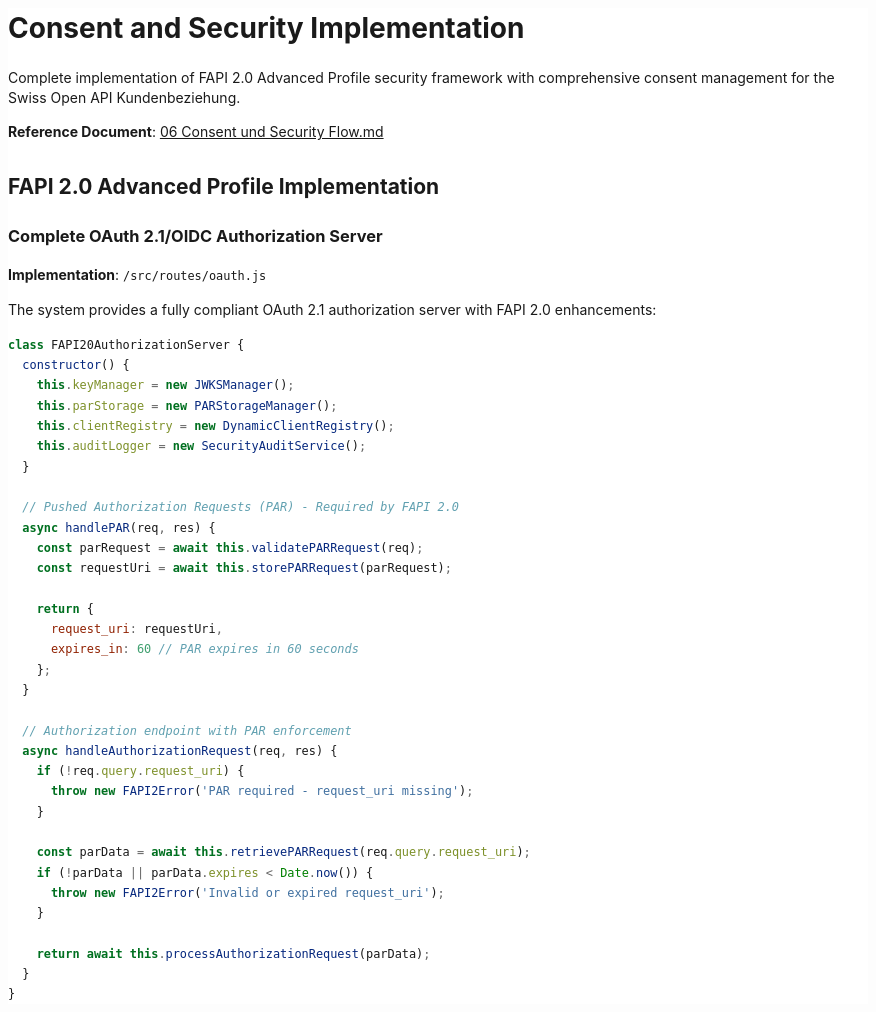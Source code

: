 # Consent and Security Implementation

Complete implementation of FAPI 2.0 Advanced Profile security framework with comprehensive consent management for the Swiss Open API Kundenbeziehung.

**Reference Document**: [06 Consent und Security Flow.md](../../documentation/Fachliche%20Conclusions%20Open%20API%20Kundenbeziehung/06%20Consent%20und%20Security%20Flow.md)

## FAPI 2.0 Advanced Profile Implementation

### Complete OAuth 2.1/OIDC Authorization Server
**Implementation**: `/src/routes/oauth.js`

The system provides a fully compliant OAuth 2.1 authorization server with FAPI 2.0 enhancements:

```javascript
class FAPI20AuthorizationServer {
  constructor() {
    this.keyManager = new JWKSManager();
    this.parStorage = new PARStorageManager();
    this.clientRegistry = new DynamicClientRegistry();
    this.auditLogger = new SecurityAuditService();
  }

  // Pushed Authorization Requests (PAR) - Required by FAPI 2.0
  async handlePAR(req, res) {
    const parRequest = await this.validatePARRequest(req);
    const requestUri = await this.storePARRequest(parRequest);
    
    return {
      request_uri: requestUri,
      expires_in: 60 // PAR expires in 60 seconds
    };
  }

  // Authorization endpoint with PAR enforcement
  async handleAuthorizationRequest(req, res) {
    if (!req.query.request_uri) {
      throw new FAPI2Error('PAR required - request_uri missing');
    }
    
    const parData = await this.retrievePARRequest(req.query.request_uri);
    if (!parData || parData.expires < Date.now()) {
      throw new FAPI2Error('Invalid or expired request_uri');
    }
    
    return await this.processAuthorizationRequest(parData);
  }
}
```
